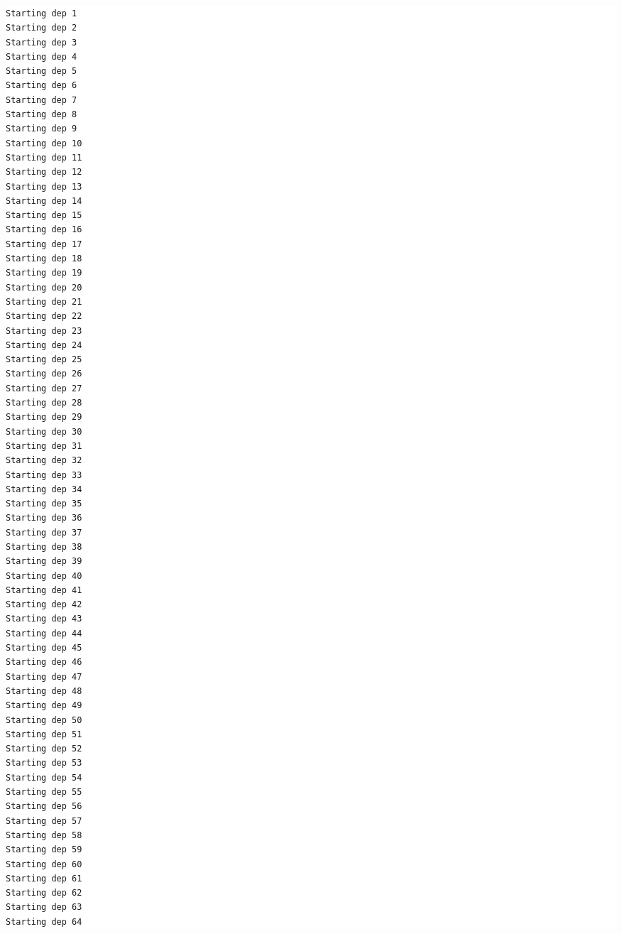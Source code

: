     Starting dep 1
    Starting dep 2
    Starting dep 3
    Starting dep 4
    Starting dep 5
    Starting dep 6
    Starting dep 7
    Starting dep 8
    Starting dep 9
    Starting dep 10
    Starting dep 11
    Starting dep 12
    Starting dep 13
    Starting dep 14
    Starting dep 15
    Starting dep 16
    Starting dep 17
    Starting dep 18
    Starting dep 19
    Starting dep 20
    Starting dep 21
    Starting dep 22
    Starting dep 23
    Starting dep 24
    Starting dep 25
    Starting dep 26
    Starting dep 27
    Starting dep 28
    Starting dep 29
    Starting dep 30
    Starting dep 31
    Starting dep 32
    Starting dep 33
    Starting dep 34
    Starting dep 35
    Starting dep 36
    Starting dep 37
    Starting dep 38
    Starting dep 39
    Starting dep 40
    Starting dep 41
    Starting dep 42
    Starting dep 43
    Starting dep 44
    Starting dep 45
    Starting dep 46
    Starting dep 47
    Starting dep 48
    Starting dep 49
    Starting dep 50
    Starting dep 51
    Starting dep 52
    Starting dep 53
    Starting dep 54
    Starting dep 55
    Starting dep 56
    Starting dep 57
    Starting dep 58
    Starting dep 59
    Starting dep 60
    Starting dep 61
    Starting dep 62
    Starting dep 63
    Starting dep 64